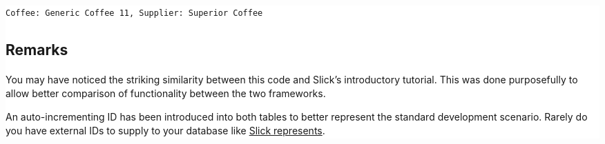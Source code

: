 ```
Coffee: Generic Coffee 11, Supplier: Superior Coffee
```


## Remarks
You may have noticed the striking similarity between this code and Slick’s introductory tutorial. This was done purposefully to allow better comparison of functionality between the two frameworks.

An auto-incrementing ID has been introduced into both tables to better represent the standard development scenario. Rarely do you have external IDs to supply to your database like [Slick represents](http://slick.typesafe.com/doc/3.0.0/gettingstarted.html#schema).



[^1]: See the [`DataTypeSupport` trait](https://github.com/outr/scalarelational/blob/master/core/src/main/scala/org/scalarelational/datatype/DataTypeSupport.scala) for more information